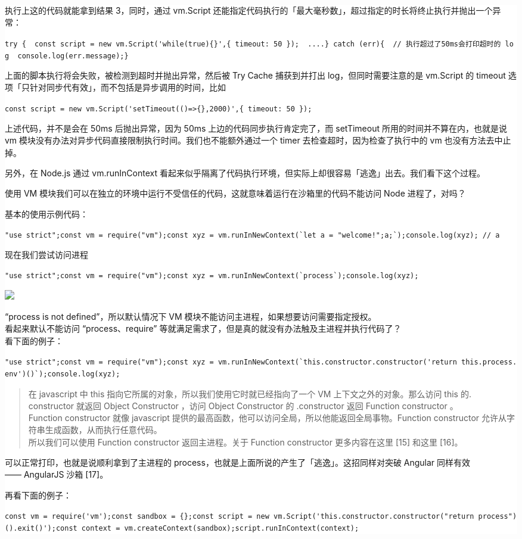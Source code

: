 执行上这的代码就能拿到结果 3，同时，通过 vm.Script 还能指定代码执行的「最大毫秒数」，超过指定的时长将终止执行并抛出一个异常：

```
try {  const script = new vm.Script('while(true){}',{ timeout: 50 });  ....} catch (err){  // 执行超过了50ms会打印超时的 log  console.log(err.message);}
```

上面的脚本执行将会失败，被检测到超时并抛出异常，然后被 Try Cache 捕获到并打出 log，但同时需要注意的是 vm.Script 的 timeout 选项「只针对同步代有效」，而不包括是异步调用的时间，比如

```
const script = new vm.Script('setTimeout(()=>{},2000)',{ timeout: 50 });
```

上述代码，并不是会在 50ms 后抛出异常，因为 50ms 上边的代码同步执行肯定完了，而 setTimeout 所用的时间并不算在内，也就是说 vm 模块没有办法对异步代码直接限制执行时间。我们也不能额外通过一个 timer 去检查超时，因为检查了执行中的 vm 也没有方法去中止掉。  

另外，在 Node.js 通过 vm.runInContext 看起来似乎隔离了代码执行环境，但实际上却很容易「逃逸」出去。我们看下这个过程。  

使用 VM 模块我们可以在独立的环境中运行不受信任的代码，这就意味着运行在沙箱里的代码不能访问 Node 进程了，对吗？  

基本的使用示例代码：

```
"use strict";const vm = require("vm");const xyz = vm.runInNewContext(`let a = "welcome!";a;`);console.log(xyz); // a
```

现在我们尝试访问进程

```
"use strict";const vm = require("vm");const xyz = vm.runInNewContext(`process`);console.log(xyz);
```

![](https://mmbiz.qpic.cn/mmbiz_png/qnAibK5Aia2dXqibZdYwAr4IgHiasg0EGUj3aXRHatOvBcO18dB6JWFETCddlIuVxy4uFCQYTcsUBBlRnURiaZ3hQuQ/640?wx_fmt=png)

  
“process is not defined”，所以默认情况下 VM 模块不能访问主进程，如果想要访问需要指定授权。  
看起来默认不能访问 “process、require” 等就满足需求了，但是真的就没有办法触及主进程并执行代码了？  
看下面的例子：

```
"use strict";const vm = require("vm");const xyz = vm.runInNewContext(`this.constructor.constructor('return this.process.env')()`);console.log(xyz);
```

> 在 javascript 中 this 指向它所属的对象，所以我们使用它时就已经指向了一个 VM 上下文之外的对象。那么访问 this 的. constructor 就返回 Object Constructor ，访问 Object Constructor 的 .constructor 返回 Function constructor 。  
> Function constructor 就像 javascript 提供的最高函数，他可以访问全局，所以他能返回全局事物。Function constructor 允许从字符串生成函数，从而执行任意代码。  
> 所以我们可以使用 Function constructor 返回主进程。关于 Function constructor 更多内容在这里 [15] 和这里 [16]。

可以正常打印，也就是说顺利拿到了主进程的 process，也就是上面所说的产生了「逃逸」。这招同样对突破 Angular 同样有效 —— AngularJS 沙箱 [17]。  

再看下面的例子：

```
const vm = require('vm');const sandbox = {};const script = new vm.Script('this.constructor.constructor("return process")().exit()');const context = vm.createContext(sandbox);script.runInContext(context);
```
